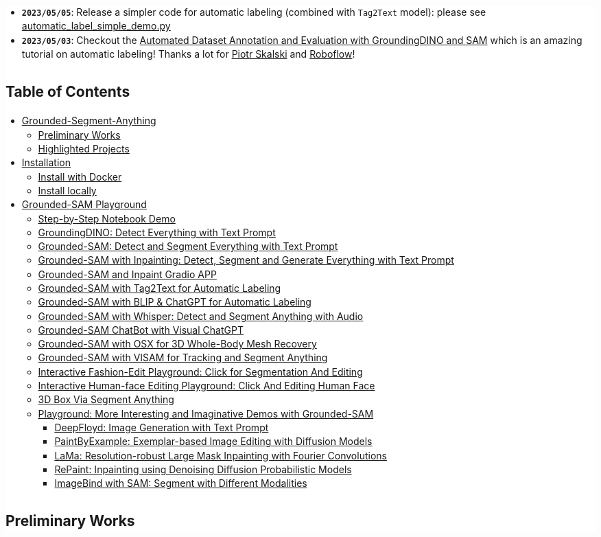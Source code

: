 - **`2023/05/05`**: Release a simpler code for automatic labeling (combined with `Tag2Text` model): please see [automatic_label_simple_demo.py](./automatic_label_simple_demo.py)
- **`2023/05/03`**: Checkout the [Automated Dataset Annotation and Evaluation with GroundingDINO and SAM](https://colab.research.google.com/github/roboflow-ai/notebooks/blob/main/notebooks/automated-dataset-annotation-and-evaluation-with-grounding-dino-and-sam.ipynb) which is an amazing tutorial on automatic labeling! Thanks a lot for [Piotr Skalski](https://github.com/SkalskiP) and [Roboflow](https://github.com/roboflow/notebooks)!


## Table of Contents
- [Grounded-Segment-Anything](#grounded-segment-anything)
  - [Preliminary Works](#preliminary-works)
  - [Highlighted Projects](#highlighted-projects)
- [Installation](#installation)
  - [Install with Docker](#install-with-docker)
  - [Install locally](#install-without-docker)
- [Grounded-SAM Playground](#grounded-sam-playground)
  - [Step-by-Step Notebook Demo](#open_book-step-by-step-notebook-demo)
  - [GroundingDINO: Detect Everything with Text Prompt](#running_man-groundingdino-detect-everything-with-text-prompt)
  - [Grounded-SAM: Detect and Segment Everything with Text Prompt](#running_man-grounded-sam-detect-and-segment-everything-with-text-prompt)
  - [Grounded-SAM with Inpainting: Detect, Segment and Generate Everything with Text Prompt](#skier-grounded-sam-with-inpainting-detect-segment-and-generate-everything-with-text-prompt)
  - [Grounded-SAM and Inpaint Gradio APP](#golfing-grounded-sam-and-inpaint-gradio-app)
  - [Grounded-SAM with Tag2Text for Automatic Labeling](#label-grounded-sam-with-tag2text-for-automatic-labeling)
  - [Grounded-SAM with BLIP & ChatGPT for Automatic Labeling](#robot-grounded-sam-with-blip-for-automatic-labeling)
  - [Grounded-SAM with Whisper: Detect and Segment Anything with Audio](#open_mouth-grounded-sam-with-whisper-detect-and-segment-anything-with-audio)
  - [Grounded-SAM ChatBot with Visual ChatGPT](#speech_balloon-grounded-sam-chatbot-demo)
  - [Grounded-SAM with OSX for 3D Whole-Body Mesh Recovery](#man_dancing-run-grounded-segment-anything--osx-demo)
  - [Grounded-SAM with VISAM for Tracking and Segment Anything](#man_dancing-run-grounded-segment-anything--visam-demo)
  - [Interactive Fashion-Edit Playground: Click for Segmentation And Editing](#dancers-interactive-editing)
  - [Interactive Human-face Editing Playground: Click And Editing Human Face](#dancers-interactive-editing)
  - [3D Box Via Segment Anything](#camera-3d-box-via-segment-anything)
  - [Playground: More Interesting and Imaginative Demos with Grounded-SAM](./playground/)
    - [DeepFloyd: Image Generation with Text Prompt](./playground/DeepFloyd/)
    - [PaintByExample: Exemplar-based Image Editing with Diffusion Models](./playground/PaintByExample/)
    - [LaMa: Resolution-robust Large Mask Inpainting with Fourier Convolutions](./playground/LaMa/)
    - [RePaint: Inpainting using Denoising Diffusion Probabilistic Models](./playground/RePaint/)
    - [ImageBind with SAM: Segment with Different Modalities](./playground/ImageBind_SAM/)


## Preliminary Works
